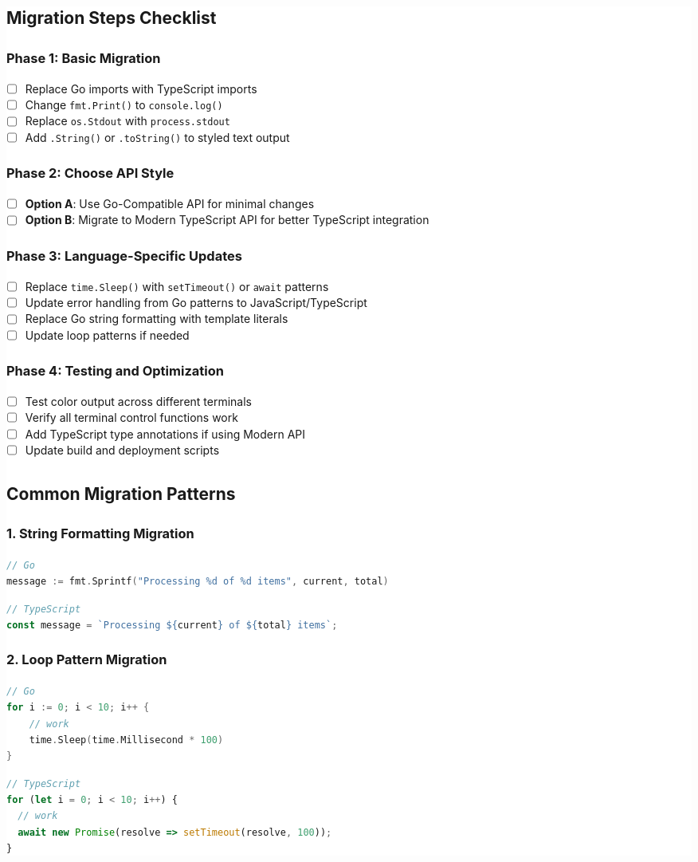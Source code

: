 ## Migration Steps Checklist

### Phase 1: Basic Migration

- [ ] Replace Go imports with TypeScript imports
- [ ] Change `fmt.Print()` to `console.log()`
- [ ] Replace `os.Stdout` with `process.stdout`
- [ ] Add `.String()` or `.toString()` to styled text output

### Phase 2: Choose API Style

- [ ] **Option A**: Use Go-Compatible API for minimal changes
- [ ] **Option B**: Migrate to Modern TypeScript API for better TypeScript integration

### Phase 3: Language-Specific Updates

- [ ] Replace `time.Sleep()` with `setTimeout()` or `await` patterns
- [ ] Update error handling from Go patterns to JavaScript/TypeScript
- [ ] Replace Go string formatting with template literals
- [ ] Update loop patterns if needed

### Phase 4: Testing and Optimization

- [ ] Test color output across different terminals
- [ ] Verify all terminal control functions work
- [ ] Add TypeScript type annotations if using Modern API
- [ ] Update build and deployment scripts

## Common Migration Patterns

### 1. String Formatting Migration

```go
// Go
message := fmt.Sprintf("Processing %d of %d items", current, total)
```

```typescript
// TypeScript
const message = `Processing ${current} of ${total} items`;
```

### 2. Loop Pattern Migration

```go
// Go
for i := 0; i < 10; i++ {
    // work
    time.Sleep(time.Millisecond * 100)
}
```

```typescript
// TypeScript
for (let i = 0; i < 10; i++) {
  // work
  await new Promise(resolve => setTimeout(resolve, 100));
}
```
